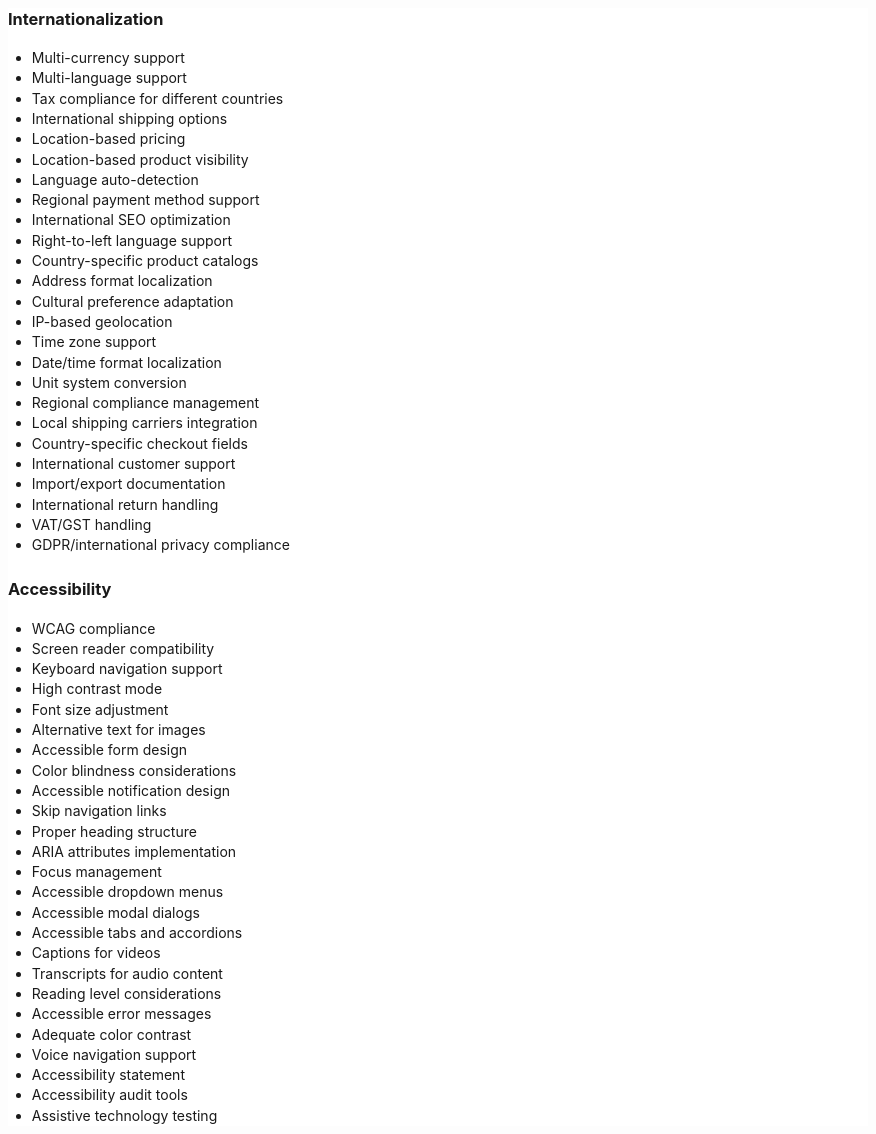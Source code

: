### Internationalization
- Multi-currency support
- Multi-language support
- Tax compliance for different countries
- International shipping options
- Location-based pricing
- Location-based product visibility
- Language auto-detection
- Regional payment method support
- International SEO optimization
- Right-to-left language support
- Country-specific product catalogs
- Address format localization
- Cultural preference adaptation
- IP-based geolocation
- Time zone support
- Date/time format localization
- Unit system conversion
- Regional compliance management
- Local shipping carriers integration
- Country-specific checkout fields
- International customer support
- Import/export documentation
- International return handling
- VAT/GST handling
- GDPR/international privacy compliance

### Accessibility
- WCAG compliance
- Screen reader compatibility
- Keyboard navigation support
- High contrast mode
- Font size adjustment
- Alternative text for images
- Accessible form design
- Color blindness considerations
- Accessible notification design
- Skip navigation links
- Proper heading structure
- ARIA attributes implementation
- Focus management
- Accessible dropdown menus
- Accessible modal dialogs
- Accessible tabs and accordions
- Captions for videos
- Transcripts for audio content
- Reading level considerations
- Accessible error messages
- Adequate color contrast
- Voice navigation support
- Accessibility statement
- Accessibility audit tools
- Assistive technology testing
